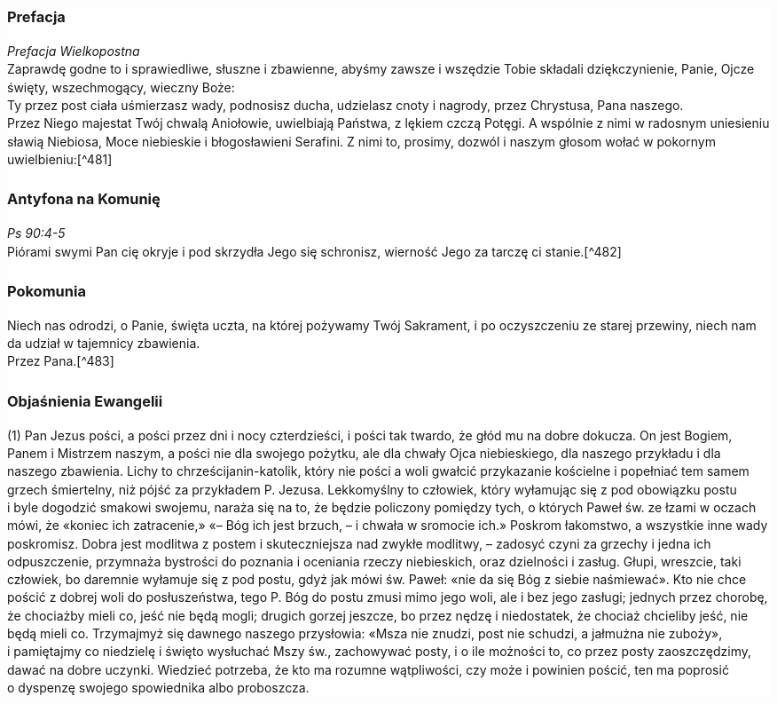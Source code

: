 
### Prefacja  
*Prefacja Wielkopostna*   
Zaprawdę godne to i sprawiedliwe, słuszne i zbawienne, abyśmy zawsze i wszędzie Tobie składali dziękczynienie, Panie, Ojcze święty, wszechmogący, wieczny Boże:   
Ty przez post ciała uśmierzasz wady, podnosisz ducha, udzielasz cnoty i nagrody, przez Chrystusa, Pana naszego.   
Przez Niego majestat Twój chwalą Aniołowie, uwielbiają Państwa, z lękiem czczą Potęgi. A wspólnie z nimi w radosnym uniesieniu sławią Niebiosa, Moce niebieskie i błogosławieni Serafini. Z nimi to, prosimy, dozwól i naszym głosom wołać w pokornym uwielbieniu:[^481]   


### Antyfona na Komunię  
*Ps 90:4-5*   
Piórami swymi Pan cię okryje i pod skrzydła Jego się schronisz, wierność Jego za tarczę ci stanie.[^482]   


### Pokomunia  
Niech nas odrodzi, o Panie, święta uczta, na której pożywamy Twój Sakrament, i po oczyszczeniu ze starej przewiny, niech nam da udział w tajemnicy zbawienia.   
Przez Pana.[^483]   


### Objaśnienia Ewangelii  

\(1\) Pan Jezus pości, a pości przez dni i nocy czterdzieści, i pości
tak twardo, że głód mu na dobre dokucza. On jest Bogiem, Panem
i Mistrzem naszym, a pości nie dla swojego pożytku, ale dla chwały Ojca
niebieskiego, dla naszego przykładu i dla naszego zbawienia. Lichy
to chrześcijanin-katolik, który nie pości a woli gwałcić przykazanie
kościelne i popełniać tem samem grzech śmiertelny, niż pójść
za przykładem P. Jezusa. Lekkomyślny to człowiek, który wyłamując się
z pod obowiązku postu i byle dogodzić smakowi swojemu, naraża się na to,
że będzie policzony pomiędzy tych, o których Paweł św. ze łzami w oczach
mówi, że «koniec ich zatracenie,» «– Bóg ich jest brzuch, – i chwała
w sromocie ich.» Poskrom łakomstwo, a wszystkie inne wady poskromisz.
Dobra jest modlitwa z postem i skuteczniejsza nad zwykłe modlitwy, –
zadosyć czyni za grzechy i jedna ich odpuszczenie, przymnaża bystrości
do poznania i oceniania rzeczy niebieskich, oraz dzielności i zasług.
Głupi, wreszcie, taki człowiek, bo daremnie wyłamuje się z pod postu,
gdyż jak mówi św. Paweł: «nie da się Bóg z siebie naśmiewać». Kto nie
chce pościć z dobrej woli do posłuszeństwa, tego P. Bóg do postu zmusi
mimo jego woli, ale i bez jego zasługi; jednych przez chorobę,
że chociażby mieli co, jeść nie będą mogli; drugich gorzej jeszcze, bo
przez nędzę i niedostatek, że chociaż chcieliby jeść, nie będą mieli co.
Trzymajmyż się dawnego naszego przysłowia: «Msza nie znudzi, post nie
schudzi, a jałmużna nie zuboży», i pamiętajmy co niedzielę i święto
wysłuchać Mszy św., zachowywać posty, i o ile możności to, co przez
posty zaoszczędzimy, dawać na dobre uczynki. Wiedzieć potrzeba, że kto
ma rozumne wątpliwości, czy może i powinien pościć, ten ma poprosić
o dyspenzę swojego spowiednika albo proboszcza.
